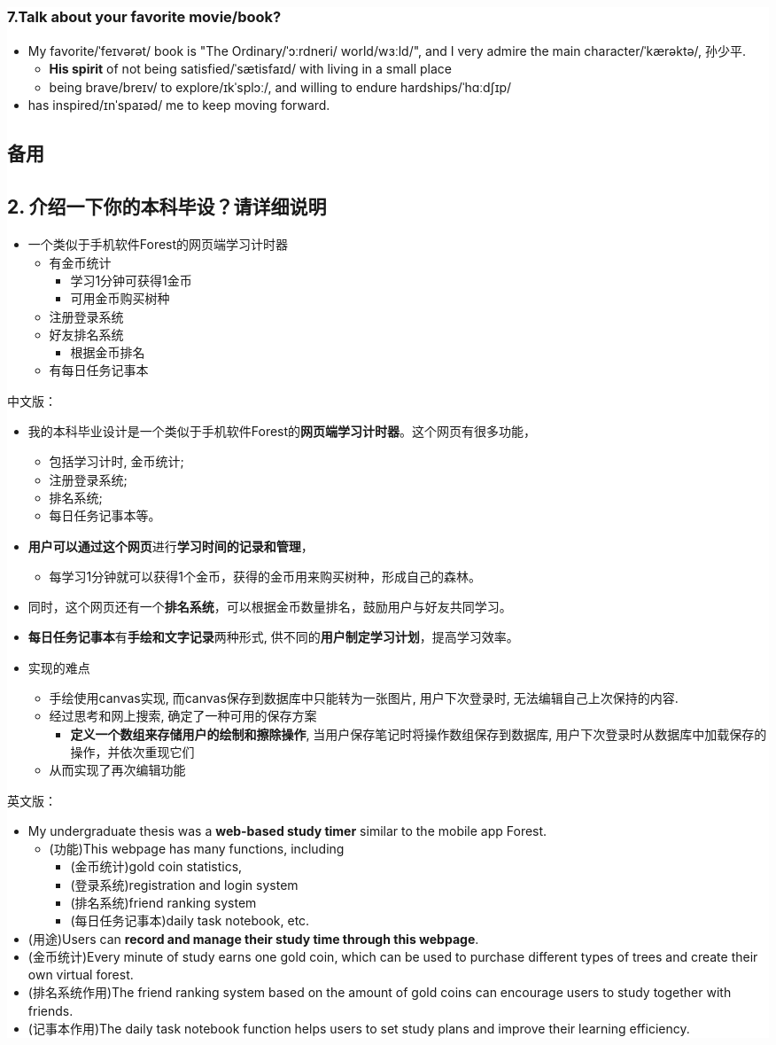 ### 7.Talk about your favorite movie/book?

- My favorite/ˈfeɪvərət/ book is "The Ordinary/ˈɔːrdneri/ world/wɜːld/", and I very admire the main character/ˈkærəktə/, 孙少平.
  - **His spirit** of not being satisfied/ˈsætisfaɪd/ with living in a small place
  - being brave/breɪv/ to explore/ɪkˈsplɔː/, and willing to endure hardships/ˈhɑːdʃɪp/
- has inspired/ɪnˈspaɪəd/ me to keep moving forward.

## 备用

## 2. 介绍一下你的本科毕设？请详细说明

- 一个类似于手机软件Forest的网页端学习计时器
  - 有金币统计
    - 学习1分钟可获得1金币
    - 可用金币购买树种
  - 注册登录系统
  - 好友排名系统
    - 根据金币排名
  - 有每日任务记事本

中文版：

- 我的本科毕业设计是一个类似于手机软件Forest的**网页端学习计时器**。这个网页有很多功能，
  - 包括学习计时, 金币统计;
  - 注册登录系统;
  - 排名系统;
  - 每日任务记事本等。
- **用户可以通过这个网页**进行**学习时间的记录和管理**，
  - 每学习1分钟就可以获得1个金币，获得的金币用来购买树种，形成自己的森林。
- 同时，这个网页还有一个**排名系统**，可以根据金币数量排名，鼓励用户与好友共同学习。
- **每日任务记事本**有**手绘和文字记录**两种形式, 供不同的**用户制定学习计划**，提高学习效率。

- 实现的难点
  - 手绘使用canvas实现, 而canvas保存到数据库中只能转为一张图片, 用户下次登录时, 无法编辑自己上次保持的内容.
  - 经过思考和网上搜索, 确定了一种可用的保存方案
    - **定义一个数组来存储用户的绘制和擦除操作**, 当用户保存笔记时将操作数组保存到数据库, 用户下次登录时从数据库中加载保存的操作，并依次重现它们
  - 从而实现了再次编辑功能

英文版：

- My undergraduate thesis was a **web-based study timer** similar to the mobile app Forest.
  - (功能)This webpage has many functions, including
    - (金币统计)gold coin statistics,
    - (登录系统)registration and login system
    - (排名系统)friend ranking system
    - (每日任务记事本)daily task notebook, etc.
- (用途)Users can **record and manage their study time through this webpage**.
- (金币统计)Every minute of study earns one gold coin, which can be used to purchase different types of trees and create their own virtual forest.
- (排名系统作用)The friend ranking system based on the amount of gold coins can encourage users to study together with friends.
- (记事本作用)The daily task notebook function helps users to set study plans and improve their learning efficiency.

